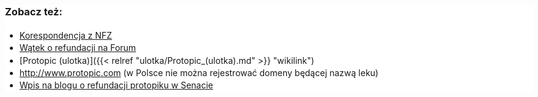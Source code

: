 ### Zobacz też:

-   [Korespondencja z NFZ](/atopedia/Korespondencja_z_NFZ "wikilink")
-   [Wątek o refundacji na Forum](https://www.atopowe.pl/forum/viewtopic.php?f=14&t=418)
-   [Protopic (ulotka)]({{< relref "ulotka/Protopic_(ulotka).md" >}} "wikilink")
-   <http://www.protopic.com> (w Polsce nie można rejestrować domeny będącej nazwą leku)
-   [Wpis na blogu o refundacji protopiku w Senacie](http://blog.atopowe.pl/2010/04/08/o-refundacji-protopiku-i-dlaczego-jej-nie-bedzie/)
